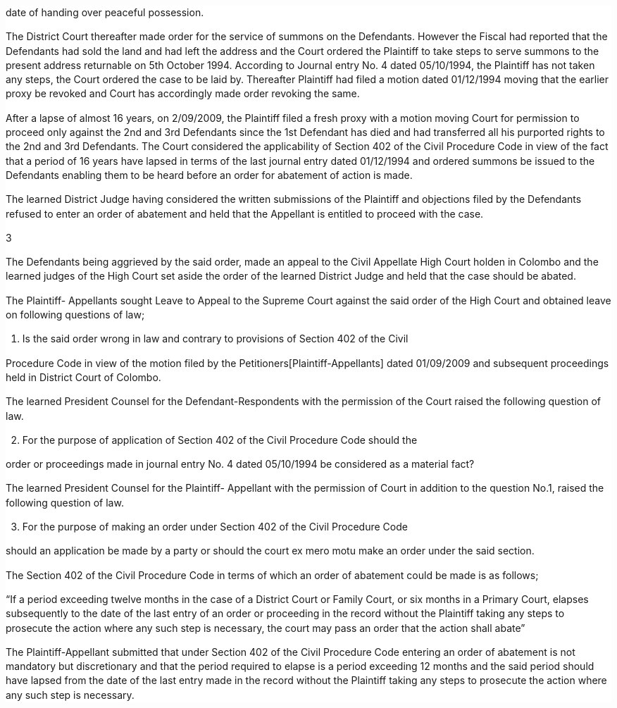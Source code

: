 date of handing over peaceful possession.

The District Court thereafter made order for the service of summons on the Defendants. However the Fiscal had reported that the Defendants had sold the land and had left the address and the Court ordered the Plaintiff to take steps to serve summons to the present address returnable on 5th October 1994. According to Journal entry No. 4 dated 05/10/1994, the Plaintiff has not taken any steps, the Court ordered the case to be laid by. Thereafter Plaintiff had filed a motion dated 01/12/1994 moving that the earlier proxy be revoked and Court has accordingly made order revoking the same.

After a lapse of almost 16 years, on 2/09/2009, the Plaintiff filed a fresh proxy with a motion moving Court for permission to proceed only against the 2nd and 3rd Defendants since the 1st Defendant has died and had transferred all his purported rights to the 2nd and 3rd Defendants. The Court considered the applicability of Section 402 of the Civil Procedure Code in view of the fact that a period of 16 years have lapsed in terms of the last journal entry dated 01/12/1994 and ordered summons be issued to the Defendants enabling them to be heard before an order for abatement of action is made.

The learned District Judge having considered the written submissions of the Plaintiff and objections filed by the Defendants refused to enter an order of abatement and held that the Appellant is entitled to proceed with the case.

3

The Defendants being aggrieved by the said order, made an appeal to the Civil Appellate High Court holden in Colombo and the learned judges of the High Court set aside the order of the learned District Judge and held that the case should be abated.

The Plaintiff- Appellants sought Leave to Appeal to the Supreme Court against the said order of the High Court and obtained leave on following questions of law;

1. Is the said order wrong in law and contrary to provisions of Section 402 of the Civil

Procedure Code in view of the motion filed by the Petitioners[Plaintiff-Appellants] dated 01/09/2009 and subsequent proceedings held in District Court of Colombo.

The learned President Counsel for the Defendant-Respondents with the permission of the Court raised the following question of law.

2. For the purpose of application of Section 402 of the Civil Procedure Code should the

order or proceedings made in journal entry No. 4 dated 05/10/1994 be considered as a material fact?

The learned President Counsel for the Plaintiff- Appellant with the permission of Court in addition to the question No.1, raised the following question of law.

3. For the purpose of making an order under Section 402 of the Civil Procedure Code

should an application be made by a party or should the court ex mero motu make an order under the said section.

The Section 402 of the Civil Procedure Code in terms of which an order of abatement could be made is as follows;

“If a period exceeding twelve months in the case of a District Court or Family Court, or six months in a Primary Court, elapses subsequently to the date of the last entry of an order or proceeding in the record without the Plaintiff taking any steps to prosecute the action where any such step is necessary, the court may pass an order that the action shall abate”

The Plaintiff-Appellant submitted that under Section 402 of the Civil Procedure Code entering an order of abatement is not mandatory but discretionary and that the period required to elapse is a period exceeding 12 months and the said period should have lapsed from the date of the last entry made in the record without the Plaintiff taking any steps to prosecute the action where any such step is necessary.
